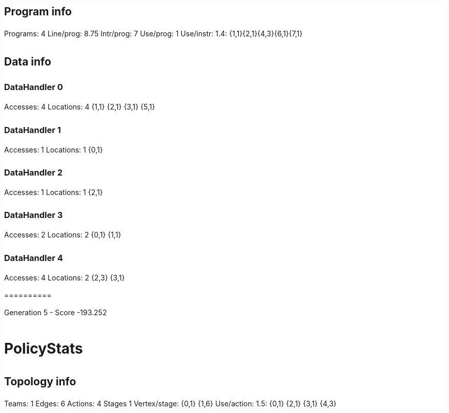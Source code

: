 ## Program info
Programs:	4
Line/prog:	8.75
Intr/prog:	7
Use/prog:	1
Use/instr:	1.4: {1,1}{2,1}{4,3}{6,1}{7,1}

## Data info

### DataHandler 0
Accesses:	4
Locations:	4
{1,1} {2,1} {3,1} {5,1} 

### DataHandler 1
Accesses:	1
Locations:	1
{0,1} 

### DataHandler 2
Accesses:	1
Locations:	1
{2,1} 

### DataHandler 3
Accesses:	2
Locations:	2
{0,1} {1,1} 

### DataHandler 4
Accesses:	4
Locations:	2
{2,3} {3,1} 


==========

Generation 5 - Score -193.252

# PolicyStats
## Topology info
Teams:		1
Edges:		6
Actions:	4
Stages		1
Vertex/stage:	{0,1} {1,6} 
Use/action:	1.5: {0,1} {2,1} {3,1} {4,3} 
